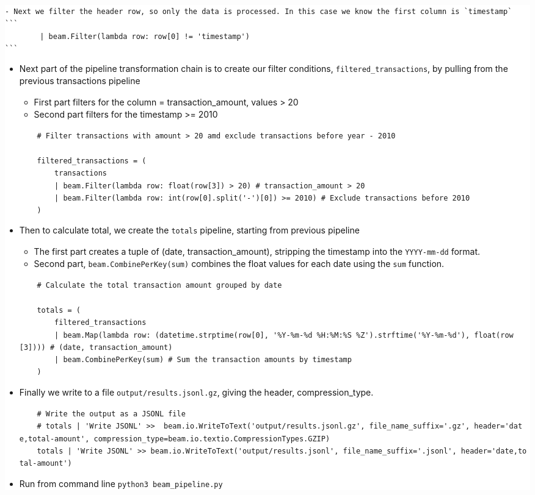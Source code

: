     - Next we filter the header row, so only the data is processed. In this case we know the first column is `timestamp`
    ```
            | beam.Filter(lambda row: row[0] != 'timestamp')
    ```
- Next part of the pipeline transformation chain is to create our filter conditions, `filtered_transactions`, by pulling from the previous transactions pipeline
    - First part filters for the column = transaction_amount, values > 20
    - Second part filters for the timestamp >= 2010 
    ```
        # Filter transactions with amount > 20 amd exclude transactions before year - 2010

        filtered_transactions = (
            transactions
            | beam.Filter(lambda row: float(row[3]) > 20) # transaction_amount > 20
            | beam.Filter(lambda row: int(row[0].split('-')[0]) >= 2010) # Exclude transactions before 2010
        )
    ```

- Then to calculate total, we create the `totals` pipeline, starting from previous pipeline
    - The first part creates a tuple of (date, transaction_amount), stripping the timestamp into the 
    `YYYY-mm-dd` format.
    - Second part, `beam.CombinePerKey(sum)` combines the float values for each date using the `sum` function.
    ```
        # Calculate the total transaction amount grouped by date

        totals = (
            filtered_transactions
            | beam.Map(lambda row: (datetime.strptime(row[0], '%Y-%m-%d %H:%M:%S %Z').strftime('%Y-%m-%d'), float(row[3]))) # (date, transaction_amount)
            | beam.CombinePerKey(sum) # Sum the transaction amounts by timestamp
        )
    ```
- Finally we write to a file `output/results.jsonl.gz`, giving the header, compression_type.
    ```
        # Write the output as a JSONL file
        # totals | 'Write JSONL' >>  beam.io.WriteToText('output/results.jsonl.gz', file_name_suffix='.gz', header='date,total-amount', compression_type=beam.io.textio.CompressionTypes.GZIP)
        totals | 'Write JSONL' >> beam.io.WriteToText('output/results.jsonl', file_name_suffix='.jsonl', header='date,total-amount')
    ```
- Run from command line
    `python3 beam_pipeline.py`
